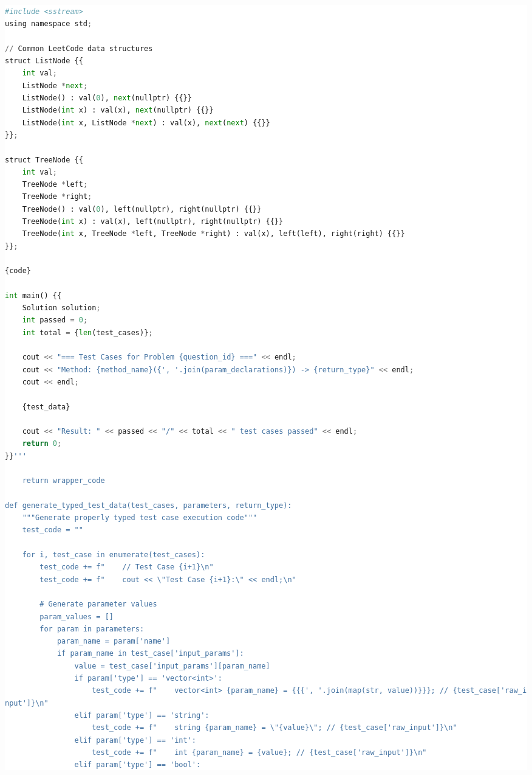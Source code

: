 ```python
#include <sstream>
using namespace std;

// Common LeetCode data structures
struct ListNode {{
    int val;
    ListNode *next;
    ListNode() : val(0), next(nullptr) {{}}
    ListNode(int x) : val(x), next(nullptr) {{}}
    ListNode(int x, ListNode *next) : val(x), next(next) {{}}
}};

struct TreeNode {{
    int val;
    TreeNode *left;
    TreeNode *right;
    TreeNode() : val(0), left(nullptr), right(nullptr) {{}}
    TreeNode(int x) : val(x), left(nullptr), right(nullptr) {{}}
    TreeNode(int x, TreeNode *left, TreeNode *right) : val(x), left(left), right(right) {{}}
}};

{code}

int main() {{
    Solution solution;
    int passed = 0;
    int total = {len(test_cases)};
    
    cout << "=== Test Cases for Problem {question_id} ===" << endl;
    cout << "Method: {method_name}({', '.join(param_declarations)}) -> {return_type}" << endl;
    cout << endl;
    
    {test_data}
    
    cout << "Result: " << passed << "/" << total << " test cases passed" << endl;
    return 0;
}}'''
    
    return wrapper_code

def generate_typed_test_data(test_cases, parameters, return_type):
    """Generate properly typed test case execution code"""
    test_code = ""
    
    for i, test_case in enumerate(test_cases):
        test_code += f"    // Test Case {i+1}\n"
        test_code += f"    cout << \"Test Case {i+1}:\" << endl;\n"
        
        # Generate parameter values
        param_values = []
        for param in parameters:
            param_name = param['name']
            if param_name in test_case['input_params']:
                value = test_case['input_params'][param_name]
                if param['type'] == 'vector<int>':
                    test_code += f"    vector<int> {param_name} = {{{', '.join(map(str, value))}}}; // {test_case['raw_input']}\n"
                elif param['type'] == 'string':
                    test_code += f"    string {param_name} = \"{value}\"; // {test_case['raw_input']}\n"
                elif param['type'] == 'int':
                    test_code += f"    int {param_name} = {value}; // {test_case['raw_input']}\n"
                elif param['type'] == 'bool':
```